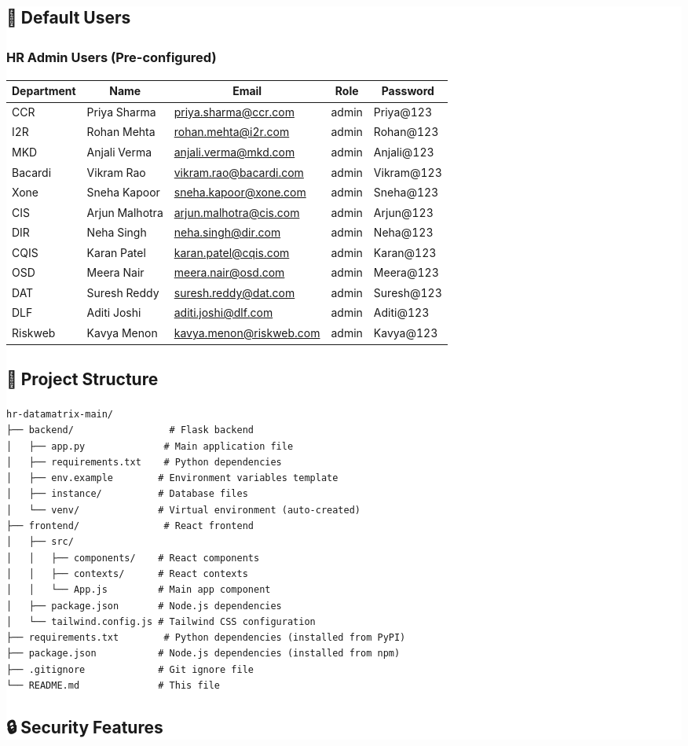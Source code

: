 ## 👥 Default Users

### **HR Admin Users (Pre-configured)**
| Department | Name | Email | Role | Password |
|------------|------|-------|------|----------|
| CCR | Priya Sharma | priya.sharma@ccr.com | admin | Priya@123 |
| I2R | Rohan Mehta | rohan.mehta@i2r.com | admin | Rohan@123 |
| MKD | Anjali Verma | anjali.verma@mkd.com | admin | Anjali@123 |
| Bacardi | Vikram Rao | vikram.rao@bacardi.com | admin | Vikram@123 |
| Xone | Sneha Kapoor | sneha.kapoor@xone.com | admin | Sneha@123 |
| CIS | Arjun Malhotra | arjun.malhotra@cis.com | admin | Arjun@123 |
| DIR | Neha Singh | neha.singh@dir.com | admin | Neha@123 |
| CQIS | Karan Patel | karan.patel@cqis.com | admin | Karan@123 |
| OSD | Meera Nair | meera.nair@osd.com | admin | Meera@123 |
| DAT | Suresh Reddy | suresh.reddy@dat.com | admin | Suresh@123 |
| DLF | Aditi Joshi | aditi.joshi@dlf.com | admin | Aditi@123 |
| Riskweb | Kavya Menon | kavya.menon@riskweb.com | admin | Kavya@123 |

## 📁 Project Structure

```
hr-datamatrix-main/
├── backend/                 # Flask backend
│   ├── app.py              # Main application file
│   ├── requirements.txt    # Python dependencies
│   ├── env.example        # Environment variables template
│   ├── instance/          # Database files
│   └── venv/              # Virtual environment (auto-created)
├── frontend/               # React frontend
│   ├── src/
│   │   ├── components/    # React components
│   │   ├── contexts/      # React contexts
│   │   └── App.js         # Main app component
│   ├── package.json       # Node.js dependencies
│   └── tailwind.config.js # Tailwind CSS configuration
├── requirements.txt        # Python dependencies (installed from PyPI)
├── package.json           # Node.js dependencies (installed from npm)
├── .gitignore             # Git ignore file
└── README.md              # This file
```

## 🔒 Security Features

